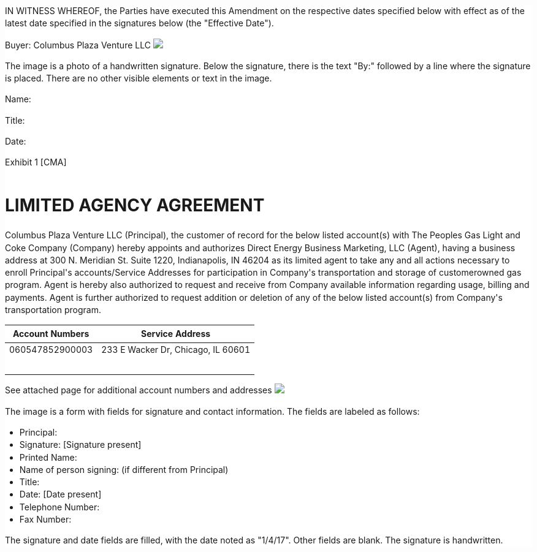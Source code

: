 IN WITNESS WHEREOF, the Parties have executed this Amendment on the respective dates specified below with effect as of the latest date specified in the signatures below (the "Effective Date").

Buyer: Columbus Plaza Venture LLC
![](images/img-1.jpeg)

The image is a photo of a handwritten signature. Below the signature, there is the text "By:" followed by a line where the signature is placed. There are no other visible elements or text in the image.

Name: $\qquad$

Title: $\qquad$

Date: $\qquad$

Exhibit 1
[CMA]

# LIMITED AGENCY AGREEMENT 

Columbus Plaza Venture LLC (Principal), the customer of record for the below listed account(s) with The Peoples Gas Light and Coke Company (Company) hereby appoints and authorizes Direct Energy Business Marketing, LLC (Agent), having a business address at 300 N. Meridian St. Suite 1220, Indianapolis, IN 46204 as its limited agent to take any and all actions necessary to enroll Principal's accounts/Service Addresses for participation in Company's transportation and storage of customerowned gas program. Agent is hereby also authorized to request and receive from Company available information regarding usage, billing and payments. Agent is further authorized to request addition or deletion of any of the below listed account(s) from Company's transportation program.

| Account Numbers | Service Address |
| :--: | :--: |
| 060547852900003 | 233 E Wacker Dr, Chicago, IL 60601 |
|  |  |
|  |  |
|  |  |
|  |  |
|  |  |

See attached page for additional account numbers and addresses
![](images/img-2.jpeg)

The image is a form with fields for signature and contact information. The fields are labeled as follows:

- Principal:
- Signature: [Signature present]
- Printed Name:
- Name of person signing: (if different from Principal)
- Title:
- Date: [Date present]
- Telephone Number:
- Fax Number:

The signature and date fields are filled, with the date noted as "1/4/17". Other fields are blank. The signature is handwritten.
